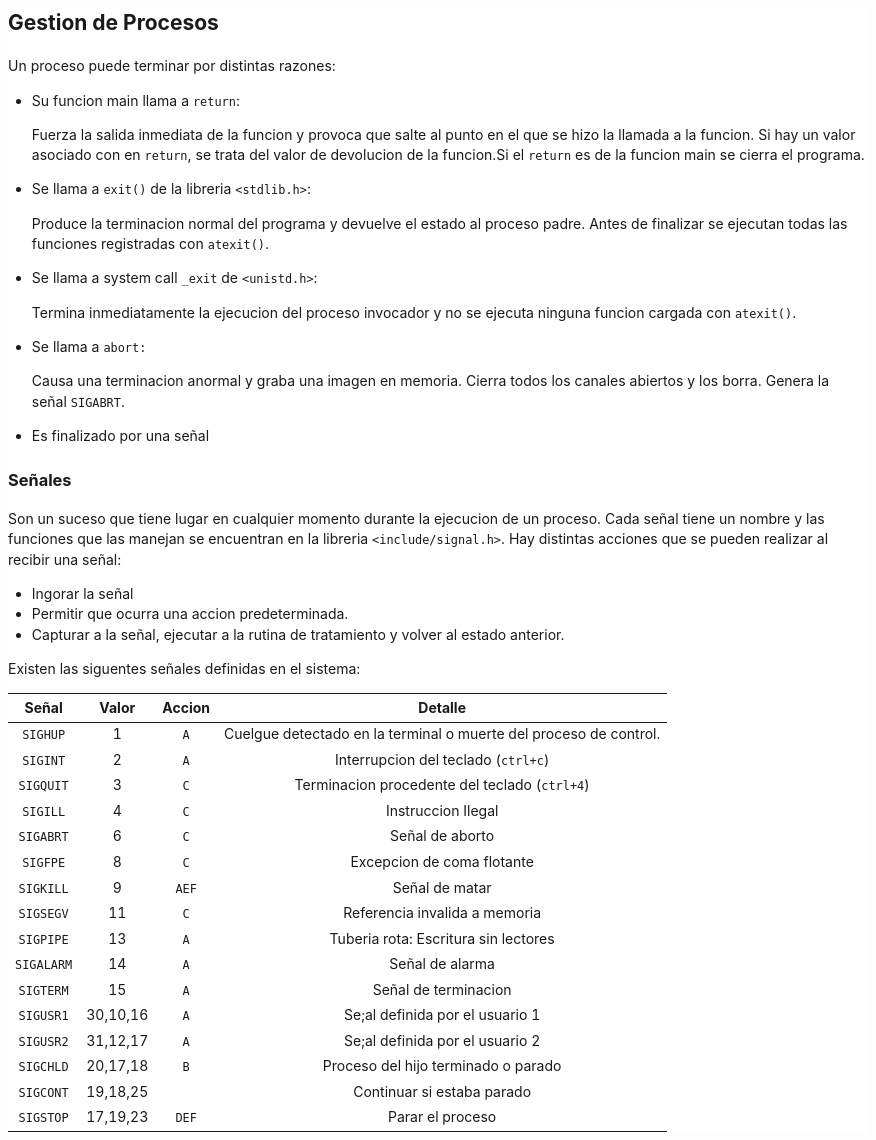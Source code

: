 ## Gestion de Procesos

Un proceso puede terminar por distintas razones:

- Su funcion main llama a `return`:

  Fuerza la salida inmediata de la funcion y provoca que salte al punto en el que se hizo la llamada a la funcion. Si hay un valor asociado con en `return`, se trata del valor de devolucion de la funcion.Si el `return` es de la funcion main se cierra el programa.

- Se llama a `exit()` de la libreria `<stdlib.h>`:

  Produce la terminacion normal del programa y devuelve el estado al proceso padre. Antes de finalizar se ejecutan todas las funciones registradas con `atexit()`.

- Se llama a system call `_exit` de  `<unistd.h>`:

  Termina inmediatamente la ejecucion del proceso invocador y no se ejecuta ninguna funcion cargada con `atexit()`.

- Se llama a `abort:`

  Causa una terminacion anormal y graba una imagen en memoria. Cierra todos los canales abiertos y los borra. Genera la señal `SIGABRT`.

- Es finalizado por una señal

### Señales

Son un suceso que tiene lugar en cualquier momento durante la ejecucion de un proceso. Cada señal tiene un nombre y las funciones que las manejan se encuentran en la libreria `<include/signal.h>`. Hay distintas acciones que se pueden realizar al recibir una señal:

- Ingorar la señal
- Permitir que ocurra una accion predeterminada.
- Capturar a la señal, ejecutar a la rutina de tratamiento y volver al estado anterior.

Existen las siguentes señales definidas en el sistema:

|   Señal    |  Valor   | Accion |                           Detalle                            |
| :--------: | :------: | :----: | :----------------------------------------------------------: |
|  `SIGHUP`  |    1     |  `A`   | Cuelgue detectado en la terminal o muerte del proceso de control. |
|  `SIGINT`  |    2     |  `A`   |             Interrupcion del teclado (`ctrl+c`)              |
| `SIGQUIT`  |    3     |  `C`   |        Terminacion procedente del teclado (`ctrl+4`)         |
|  `SIGILL`  |    4     |  `C`   |                      Instruccion Ilegal                      |
| `SIGABRT`  |    6     |  `C`   |                       Señal de aborto                        |
|  `SIGFPE`  |    8     |  `C`   |                  Excepcion de coma flotante                  |
| `SIGKILL`  |    9     | `AEF`  |                        Señal de matar                        |
| `SIGSEGV`  |    11    |  `C`   |                Referencia invalida a memoria                 |
| `SIGPIPE`  |    13    |  `A`   |             Tuberia rota: Escritura sin lectores             |
| `SIGALARM` |    14    |  `A`   |                       Señal de alarma                        |
| `SIGTERM`  |    15    |  `A`   |                     Señal de terminacion                     |
| `SIGUSR1`  | 30,10,16 |  `A`   |               Se;al definida por el usuario 1                |
| `SIGUSR2`  | 31,12,17 |  `A`   |               Se;al definida por el usuario 2                |
| `SIGCHLD`  | 20,17,18 |  `B`   |             Proceso del hijo terminado o parado              |
| `SIGCONT`  | 19,18,25 |        |                  Continuar si estaba parado                  |
| `SIGSTOP`  | 17,19,23 | `DEF`  |                       Parar el proceso                       |